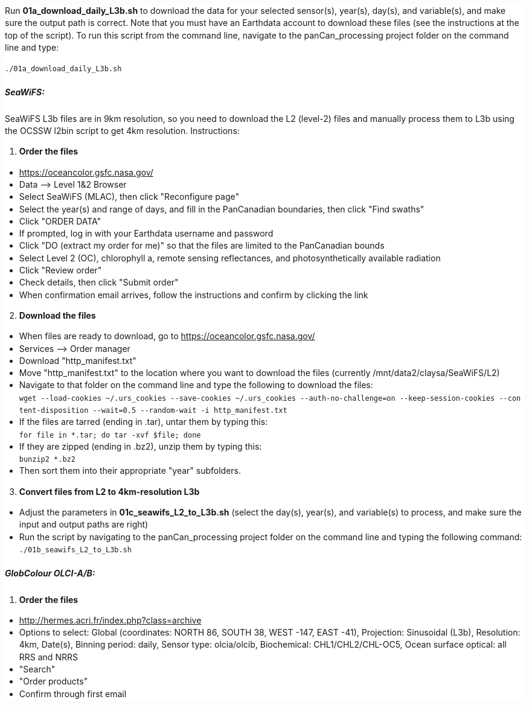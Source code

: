 Run **01a_download_daily_L3b.sh** to download the data for your selected sensor(s), year(s), day(s), and variable(s), and make sure the output path is correct. Note that you must have an Earthdata account to download these files (see the instructions at the top of the script). To run this script from the command line, navigate to the panCan_processing project folder on the command line and type:  

`./01a_download_daily_L3b.sh`

##### SeaWiFS:  

SeaWiFS L3b files are in 9km resolution, so you need to download the L2 (level-2) files and manually process them to L3b using the OCSSW l2bin script to get 4km resolution. Instructions:  

1. __Order the files__  
- https://oceancolor.gsfc.nasa.gov/  
- Data --> Level 1&2 Browser  
- Select SeaWiFS (MLAC), then click "Reconfigure page"  
- Select the year(s) and range of days, and fill in the PanCanadian boundaries, then click "Find swaths"  
- Click "ORDER DATA"  
- If prompted, log in with your Earthdata username and password  
- Click "DO (extract my order for me)" so that the files are limited to the PanCanadian bounds  
- Select Level 2 (OC), chlorophyll a, remote sensing reflectances, and photosynthetically available radiation  
- Click "Review order"  
- Check details, then click "Submit order"  
- When confirmation email arrives, follow the instructions and confirm by clicking the link  

2. __Download the files__  
- When files are ready to download, go to https://oceancolor.gsfc.nasa.gov/  
- Services --> Order manager  
- Download "http_manifest.txt"  
- Move "http_manifest.txt" to the location where you want to download the files (currently /mnt/data2/claysa/SeaWiFS/L2)  
- Navigate to that folder on the command line and type the following to download the files:  
`wget --load-cookies ~/.urs_cookies --save-cookies ~/.urs_cookies --auth-no-challenge=on --keep-session-cookies --content-disposition --wait=0.5 --random-wait -i http_manifest.txt`  
- If the files are tarred (ending in .tar), untar them by typing this:  
`for file in *.tar; do tar -xvf $file; done`  
- If they are zipped (ending in .bz2), unzip them by typing this:  
`bunzip2 *.bz2`  
- Then sort them into their appropriate "year" subfolders.  

3. __Convert files from L2 to 4km-resolution L3b__  
- Adjust the parameters in **01c_seawifs_L2_to_L3b.sh** (select the day(s), year(s), and variable(s) to process, and make sure the input and output paths are right)  
- Run the script by navigating to the panCan_processing project folder on the command line and typing the following command:  
`./01b_seawifs_L2_to_L3b.sh`


##### GlobColour OLCI-A/B:  

1. __Order the files__  
- http://hermes.acri.fr/index.php?class=archive  
- Options to select: Global (coordinates: NORTH 86, SOUTH 38, WEST -147, EAST -41), Projection: Sinusoidal (L3b), Resolution: 4km, Date(s), Binning period: daily, Sensor type: olcia/olcib, Biochemical: CHL1/CHL2/CHL-OC5, Ocean surface optical: all RRS and NRRS  
- "Search"  
- "Order products"  
- Confirm through first email  
